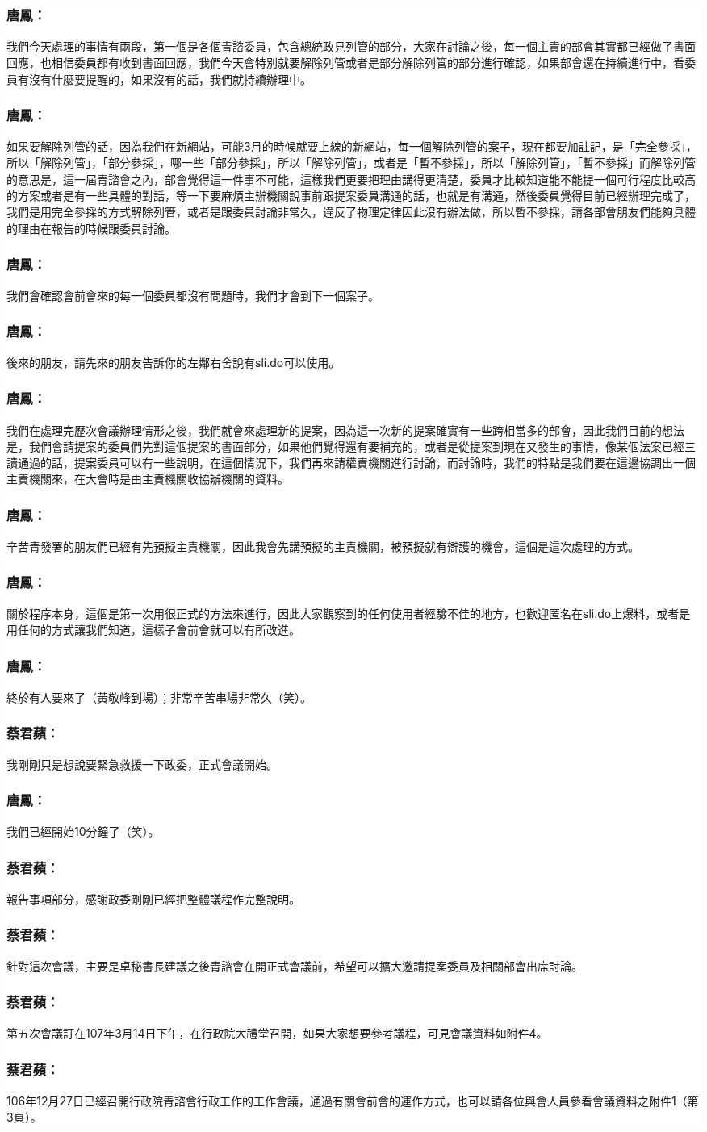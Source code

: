 ### 唐鳳：
我們今天處理的事情有兩段，第一個是各個青諮委員，包含總統政見列管的部分，大家在討論之後，每一個主責的部會其實都已經做了書面回應，也相信委員都有收到書面回應，我們今天會特別就要解除列管或者是部分解除列管的部分進行確認，如果部會還在持續進行中，看委員有沒有什麼要提醒的，如果沒有的話，我們就持續辦理中。

### 唐鳳：
如果要解除列管的話，因為我們在新網站，可能3月的時候就要上線的新網站，每一個解除列管的案子，現在都要加註記，是「完全參採」，所以「解除列管」，「部分參採」，哪一些「部分參採」，所以「解除列管」，或者是「暫不參採」，所以「解除列管」，「暫不參採」而解除列管的意思是，這一屆青諮會之內，部會覺得這一件事不可能，這樣我們更要把理由講得更清楚，委員才比較知道能不能提一個可行程度比較高的方案或者是有一些具體的對話，等一下要麻煩主辦機關說事前跟提案委員溝通的話，也就是有溝通，然後委員覺得目前已經辦理完成了，我們是用完全參採的方式解除列管，或者是跟委員討論非常久，違反了物理定律因此沒有辦法做，所以暫不參採，請各部會朋友們能夠具體的理由在報告的時候跟委員討論。

### 唐鳳：
我們會確認會前會來的每一個委員都沒有問題時，我們才會到下一個案子。

### 唐鳳：
後來的朋友，請先來的朋友告訴你的左鄰右舍說有sli.do可以使用。

### 唐鳳：
我們在處理完歷次會議辦理情形之後，我們就會來處理新的提案，因為這一次新的提案確實有一些跨相當多的部會，因此我們目前的想法是，我們會請提案的委員們先對這個提案的書面部分，如果他們覺得還有要補充的，或者是從提案到現在又發生的事情，像某個法案已經三讀通過的話，提案委員可以有一些說明，在這個情況下，我們再來請權責機關進行討論，而討論時，我們的特點是我們要在這邊協調出一個主責機關來，在大會時是由主責機關收協辦機關的資料。

### 唐鳳：
辛苦青發署的朋友們已經有先預擬主責機關，因此我會先講預擬的主責機關，被預擬就有辯護的機會，這個是這次處理的方式。

### 唐鳳：
關於程序本身，這個是第一次用很正式的方法來進行，因此大家觀察到的任何使用者經驗不佳的地方，也歡迎匿名在sli.do上爆料，或者是用任何的方式讓我們知道，這樣子會前會就可以有所改進。

### 唐鳳：
終於有人要來了（黃敬峰到場）；非常辛苦串場非常久（笑）。

### 蔡君蘋：
我剛剛只是想說要緊急救援一下政委，正式會議開始。

### 唐鳳：
我們已經開始10分鐘了（笑）。

### 蔡君蘋：
報告事項部分，感謝政委剛剛已經把整體議程作完整說明。

### 蔡君蘋：
針對這次會議，主要是卓秘書長建議之後青諮會在開正式會議前，希望可以擴大邀請提案委員及相關部會出席討論。

### 蔡君蘋：
第五次會議訂在107年3月14日下午，在行政院大禮堂召開，如果大家想要參考議程，可見會議資料如附件4。

### 蔡君蘋：
106年12月27日已經召開行政院青諮會行政工作的工作會議，通過有關會前會的運作方式，也可以請各位與會人員參看會議資料之附件1（第3頁）。
